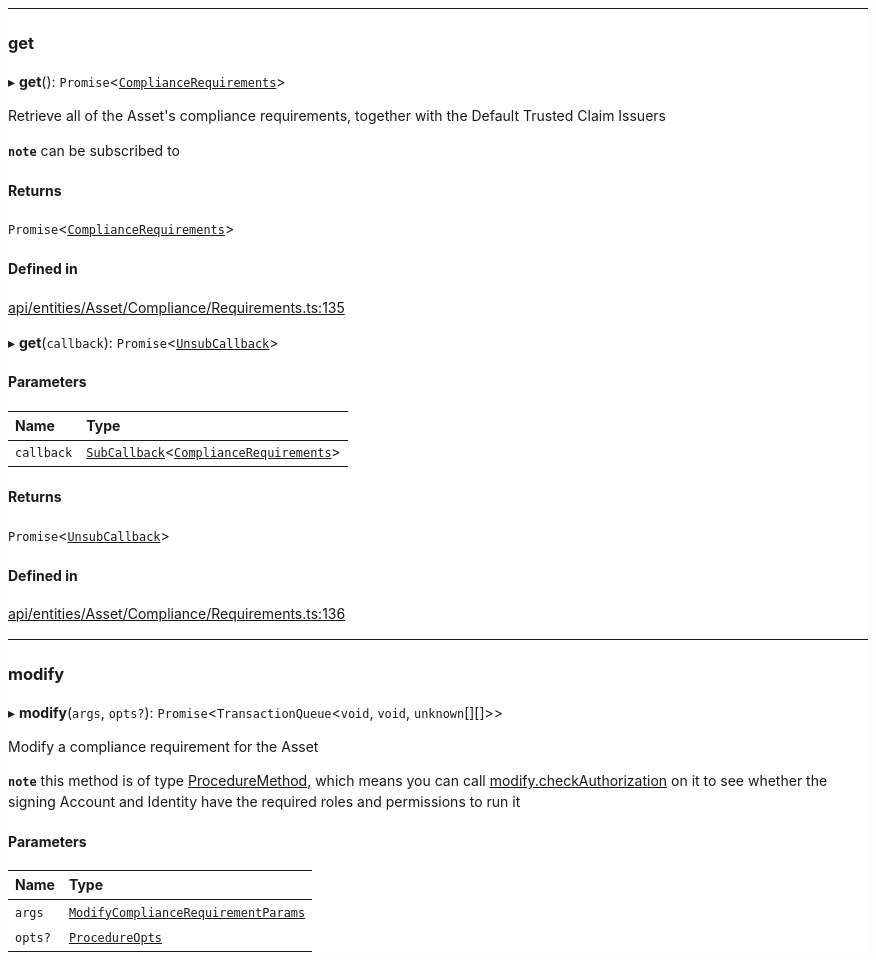 ___

### get

▸ **get**(): `Promise`<[`ComplianceRequirements`](../wiki/types.ComplianceRequirements)\>

Retrieve all of the Asset's compliance requirements, together with the Default Trusted Claim Issuers

**`note`** can be subscribed to

#### Returns

`Promise`<[`ComplianceRequirements`](../wiki/types.ComplianceRequirements)\>

#### Defined in

[api/entities/Asset/Compliance/Requirements.ts:135](https://github.com/PolymathNetwork/polymesh-sdk/blob/299ce247/src/api/entities/Asset/Compliance/Requirements.ts#L135)

▸ **get**(`callback`): `Promise`<[`UnsubCallback`](../wiki/types#unsubcallback)\>

#### Parameters

| Name | Type |
| :------ | :------ |
| `callback` | [`SubCallback`](../wiki/types#subcallback)<[`ComplianceRequirements`](../wiki/types.ComplianceRequirements)\> |

#### Returns

`Promise`<[`UnsubCallback`](../wiki/types#unsubcallback)\>

#### Defined in

[api/entities/Asset/Compliance/Requirements.ts:136](https://github.com/PolymathNetwork/polymesh-sdk/blob/299ce247/src/api/entities/Asset/Compliance/Requirements.ts#L136)

___

### modify

▸ **modify**(`args`, `opts?`): `Promise`<`TransactionQueue`<`void`, `void`, `unknown`[][]\>\>

Modify a compliance requirement for the Asset

**`note`** this method is of type [ProcedureMethod](../wiki/types.ProcedureMethod), which means you can call [modify.checkAuthorization](../wiki/types.ProcedureMethod#checkauthorization)
  on it to see whether the signing Account and Identity have the required roles and permissions to run it

#### Parameters

| Name | Type |
| :------ | :------ |
| `args` | [`ModifyComplianceRequirementParams`](../wiki/api.procedures.types#modifycompliancerequirementparams) |
| `opts?` | [`ProcedureOpts`](../wiki/types.ProcedureOpts) |
